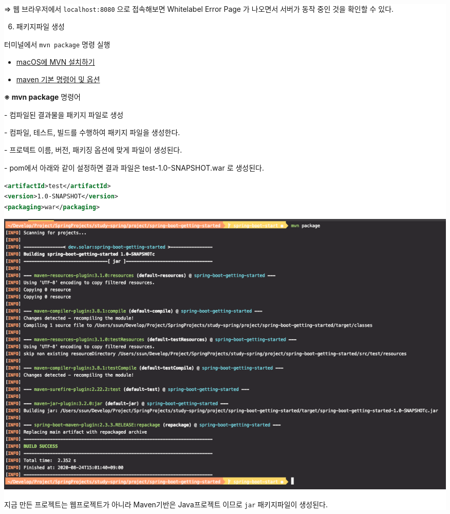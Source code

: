    ⇒ 웹 브라우저에서 `localhost:8080` 으로 접속해보면 Whitelabel Error Page 가 나오면서 서버가 동작 중인 것을 확인할 수 있다.

   

6. 패키지파일 생성

터미널에서 `mvn package` 명령 실행

* [macOS에 MVN 설치하기](https://pangsblog.tistory.com/92)

* [maven 기본 명령어 및 옵션](https://donggov.tistory.com/21)

**※ mvn package** 명령어

 \- 컴파일된 결과물을 패키지 파일로 생성

 \- 컴파일, 테스트, 빌드를 수행하여 패키지 파일을 생성한다.

 \- 프로텍트 이름, 버전, 패키징 옵션에 맞게 파일이 생성된다.

 \- pom에서 아래와 같이 설정하면 결과 파일은 test-1.0-SNAPSHOT.war 로 생성된다.

```xml
<artifactId>test</artifactId> 
<version>1.0-SNAPSHOT</version>
<packaging>war</packaging>
```

![image-20200824152518507](/assets/images/SPRING/concepts-utilization/image-20200824152518507.png) 

지금 만든 프로젝트는 웹프로젝트가 아니라 Maven기반은 Java프로젝트 이므로 `jar` 패키지파일이 생성된다.
